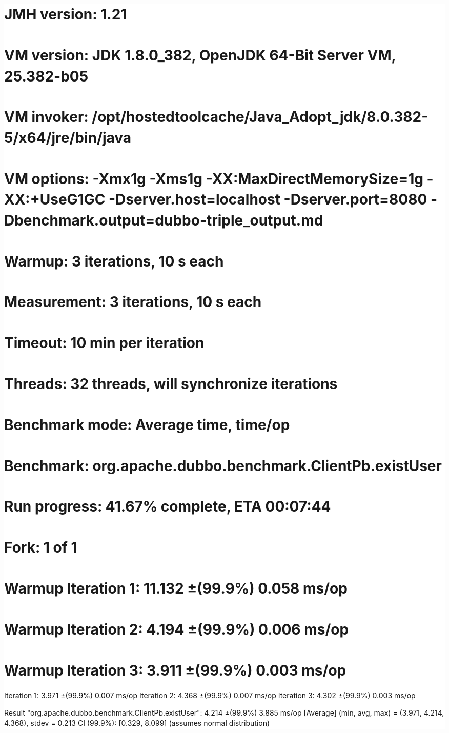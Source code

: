 
# JMH version: 1.21
# VM version: JDK 1.8.0_382, OpenJDK 64-Bit Server VM, 25.382-b05
# VM invoker: /opt/hostedtoolcache/Java_Adopt_jdk/8.0.382-5/x64/jre/bin/java
# VM options: -Xmx1g -Xms1g -XX:MaxDirectMemorySize=1g -XX:+UseG1GC -Dserver.host=localhost -Dserver.port=8080 -Dbenchmark.output=dubbo-triple_output.md
# Warmup: 3 iterations, 10 s each
# Measurement: 3 iterations, 10 s each
# Timeout: 10 min per iteration
# Threads: 32 threads, will synchronize iterations
# Benchmark mode: Average time, time/op
# Benchmark: org.apache.dubbo.benchmark.ClientPb.existUser

# Run progress: 41.67% complete, ETA 00:07:44
# Fork: 1 of 1
# Warmup Iteration   1: 11.132 ±(99.9%) 0.058 ms/op
# Warmup Iteration   2: 4.194 ±(99.9%) 0.006 ms/op
# Warmup Iteration   3: 3.911 ±(99.9%) 0.003 ms/op
Iteration   1: 3.971 ±(99.9%) 0.007 ms/op
Iteration   2: 4.368 ±(99.9%) 0.007 ms/op
Iteration   3: 4.302 ±(99.9%) 0.003 ms/op


Result "org.apache.dubbo.benchmark.ClientPb.existUser":
  4.214 ±(99.9%) 3.885 ms/op [Average]
  (min, avg, max) = (3.971, 4.214, 4.368), stdev = 0.213
  CI (99.9%): [0.329, 8.099] (assumes normal distribution)
